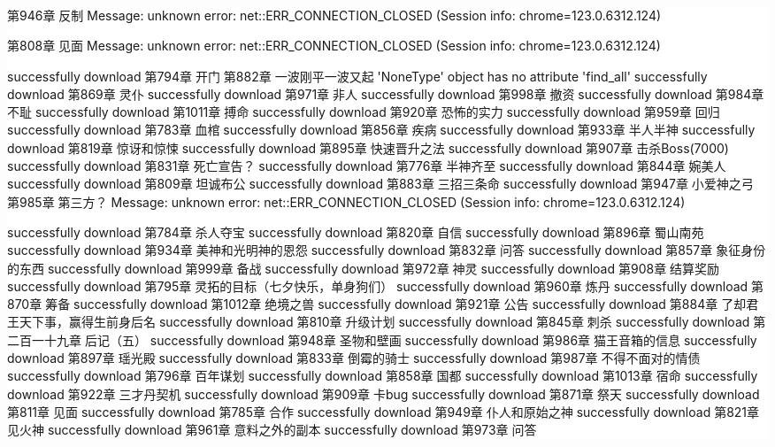 第946章 反制 Message: unknown error: net::ERR_CONNECTION_CLOSED
  (Session info: chrome=123.0.6312.124)

第808章 见面 Message: unknown error: net::ERR_CONNECTION_CLOSED
  (Session info: chrome=123.0.6312.124)

successfully download 第794章 开门
第882章 一波刚平一波又起 'NoneType' object has no attribute 'find_all'
successfully download 第869章 灵仆
successfully download 第971章 非人
successfully download 第998章 撤资
successfully download 第984章 不耻
successfully download 第1011章 搏命
successfully download 第920章 恐怖的实力
successfully download 第959章 回归
successfully download 第783章 血棺
successfully download 第856章 疾病
successfully download 第933章 半人半神
successfully download 第819章 惊讶和惊悚
successfully download 第895章 快速晋升之法
successfully download 第907章 击杀Boss(7000)
successfully download 第831章 死亡宣告？
successfully download 第776章 半神齐至
successfully download 第844章 婉美人
successfully download 第809章 坦诚布公
successfully download 第883章 三招三条命
successfully download 第947章 小爱神之弓
第985章 第三方？ Message: unknown error: net::ERR_CONNECTION_CLOSED
  (Session info: chrome=123.0.6312.124)

successfully download 第784章 杀人夺宝
successfully download 第820章 自信
successfully download 第896章 蜀山南苑
successfully download 第934章 美神和光明神的恩怨
successfully download 第832章 问答
successfully download 第857章 象征身份的东西
successfully download 第999章 备战
successfully download 第972章 神灵
successfully download 第908章 结算奖励
successfully download 第795章 灵拓的目标（七夕快乐，单身狗们）
successfully download 第960章 炼丹
successfully download 第870章 筹备
successfully download 第1012章 绝境之兽
successfully download 第921章 公告
successfully download 第884章 了却君王天下事，赢得生前身后名
successfully download 第810章 升级计划
successfully download 第845章 刺杀
successfully download 第二百一十九章 后记（五）
successfully download 第948章 圣物和壁画
successfully download 第986章 猫王音箱的信息
successfully download 第897章 瑶光殿
successfully download 第833章 倒霉的骑士
successfully download 第987章 不得不面对的情债
successfully download 第796章 百年谋划
successfully download 第858章 国都
successfully download 第1013章 宿命
successfully download 第922章 三才丹契机
successfully download 第909章 卡bug
successfully download 第871章 祭天
successfully download 第811章 见面
successfully download 第785章 合作
successfully download 第949章 仆人和原始之神
successfully download 第821章 见火神
successfully download 第961章 意料之外的副本
successfully download 第973章 问答